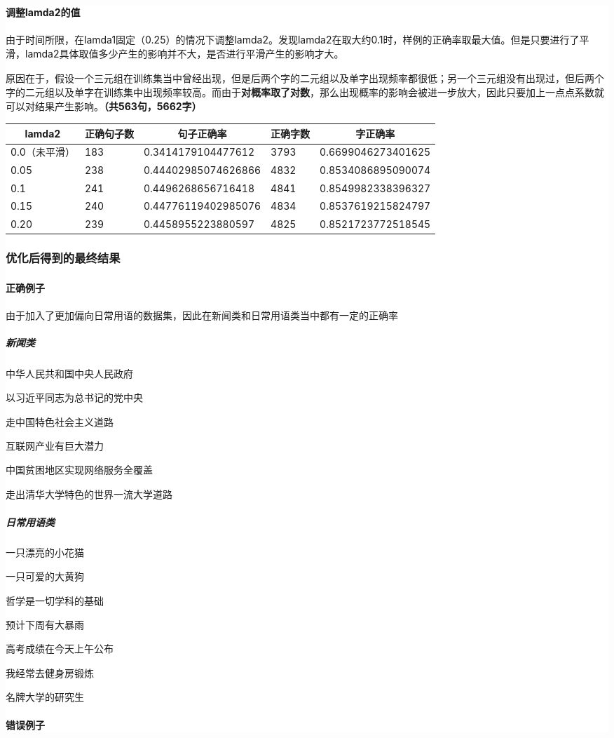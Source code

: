 #### 调整lamda2的值

由于时间所限，在lamda1固定（0.25）的情况下调整lamda2。发现lamda2在取大约0.1时，样例的正确率取最大值。但是只要进行了平滑，lamda2具体取值多少产生的影响并不大，是否进行平滑产生的影响才大。

原因在于，假设一个三元组在训练集当中曾经出现，但是后两个字的二元组以及单字出现频率都很低；另一个三元组没有出现过，但后两个字的二元组以及单字在训练集中出现频率较高。而由于**对概率取了对数**，那么出现概率的影响会被进一步放大，因此只要加上一点点系数就可以对结果产生影响。**（共563句，5662字）**

| lamda2        | 正确句子数 | 句子正确率          | 正确字数 | 字正确率           |
| ------------- | ---------- | ------------------- | -------- | ------------------ |
| 0.0（未平滑） | 183        | 0.3414179104477612  | 3793     | 0.6699046273401625 |
| 0.05          | 238        | 0.44402985074626866 | 4832     | 0.8534086895090074 |
| 0.1           | 241        | 0.4496268656716418  | 4841     | 0.8549982338396327 |
| 0.15          | 240        | 0.44776119402985076 | 4834     | 0.8537619215824797 |
| 0.20          | 239        | 0.4458955223880597  | 4825     | 0.8521723772518545 |



### 优化后得到的最终结果

#### 正确例子

由于加入了更加偏向日常用语的数据集，因此在新闻类和日常用语类当中都有一定的正确率

##### 新闻类

中华人民共和国中央人民政府

以习近平同志为总书记的党中央

走中国特色社会主义道路

互联网产业有巨大潜力

中国贫困地区实现网络服务全覆盖

走出清华大学特色的世界一流大学道路

##### 日常用语类

一只漂亮的小花猫

一只可爱的大黄狗

哲学是一切学科的基础

预计下周有大暴雨

高考成绩在今天上午公布

我经常去健身房锻炼

名牌大学的研究生

#### 错误例子
